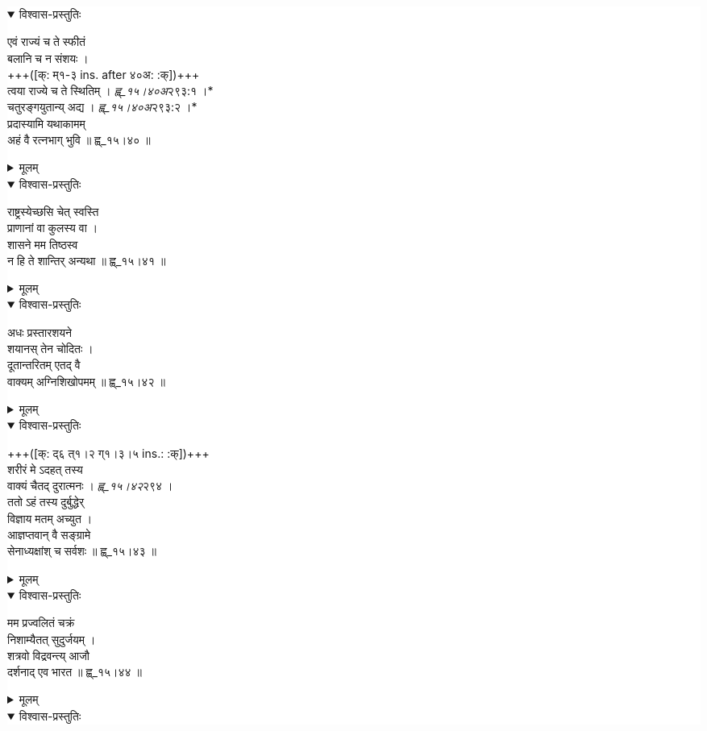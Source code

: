 <details open><summary>विश्वास-प्रस्तुतिः</summary>

एवं राज्यं च ते स्फीतं  
बलानि च न संशयः ।  
+++([क्: म्१-३ ins. after ४०अ: :क्])+++  
त्वया राज्ये च ते स्थितिम् । *ह्व्_१५।४०अ*२९३:१ ।*  
चतुरङ्गयुतान्य् अद्य । *ह्व्_१५।४०अ*२९३:२ ।*  
प्रदास्यामि यथाकामम्  
अहं वै रत्नभाग् भुवि ॥ ह्व्_१५।४० ॥
</details>

<details><summary>मूलम्</summary></details>

<details open><summary>विश्वास-प्रस्तुतिः</summary>

राष्ट्रस्येच्छसि चेत् स्वस्ति  
प्राणानां वा कुलस्य वा ।  
शासने मम तिष्ठस्व  
न हि ते शान्तिर् अन्यथा ॥ ह्व्_१५।४१ ॥
</details>

<details><summary>मूलम्</summary></details>

<details open><summary>विश्वास-प्रस्तुतिः</summary>

अधः प्रस्तारशयने  
शयानस् तेन चोदितः ।  
दूतान्तरितम् एतद् वै  
वाक्यम् अग्निशिखोपमम् ॥ ह्व्_१५।४२ ॥
</details>

<details><summary>मूलम्</summary></details>

<details open><summary>विश्वास-प्रस्तुतिः</summary>

+++([क्: द्६ त्१।२ ग्१।३।५ ins.: :क्])+++  
शरीरं मे ऽदहत् तस्य  
वाक्यं चैतद् दुरात्मनः । *ह्व्_१५।४२*२९४ ।  
ततो ऽहं तस्य दुर्बुद्धेर्  
विज्ञाय मतम् अच्युत ।  
आज्ञप्तवान् वै सङ्ग्रामे  
सेनाध्यक्षांश् च सर्वशः ॥ ह्व्_१५।४३ ॥
</details>

<details><summary>मूलम्</summary></details>

<details open><summary>विश्वास-प्रस्तुतिः</summary>

मम प्रज्वलितं चक्रं  
निशाम्यैतत् सुदुर्जयम् ।  
शत्रवो विद्रवन्त्य् आजौ  
दर्शनाद् एव भारत ॥ ह्व्_१५।४४ ॥
</details>

<details><summary>मूलम्</summary></details>

<details open><summary>विश्वास-प्रस्तुतिः</summary>

